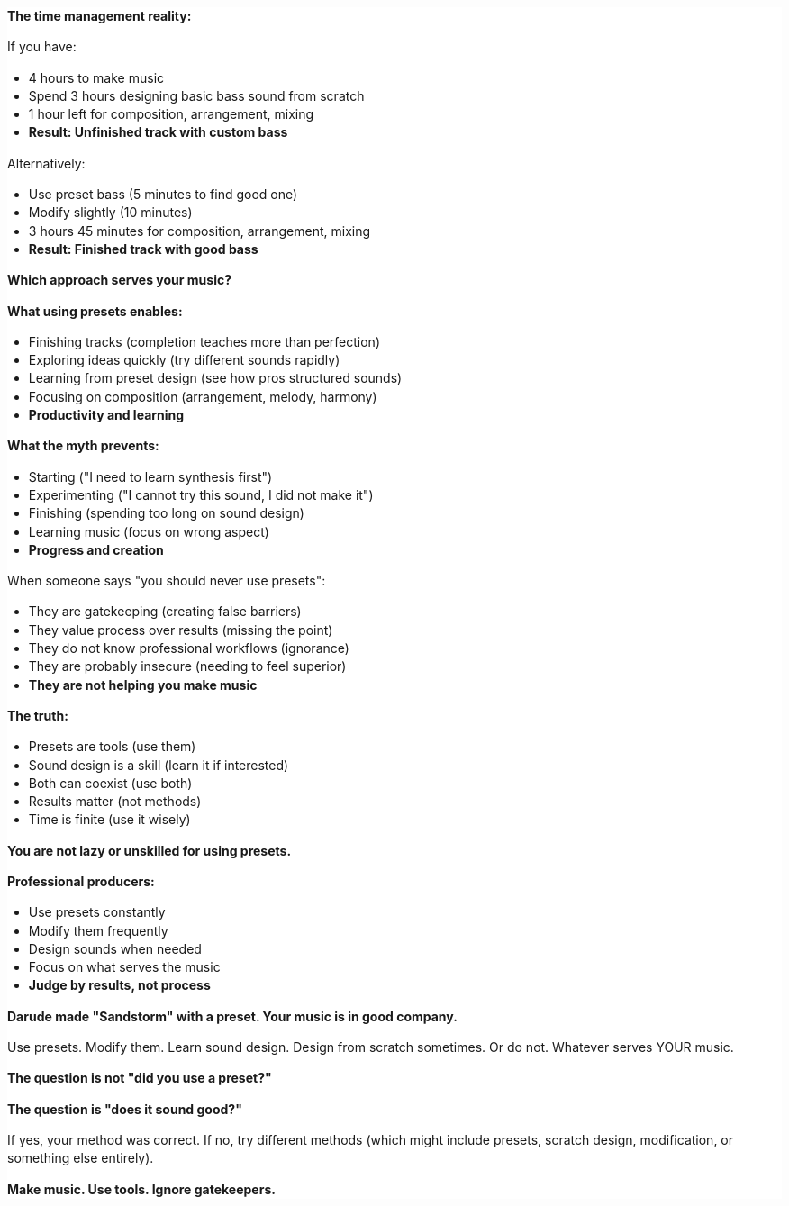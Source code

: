 **The time management reality:**

If you have:
- 4 hours to make music
- Spend 3 hours designing basic bass sound from scratch
- 1 hour left for composition, arrangement, mixing
- **Result: Unfinished track with custom bass**

Alternatively:
- Use preset bass (5 minutes to find good one)
- Modify slightly (10 minutes)
- 3 hours 45 minutes for composition, arrangement, mixing
- **Result: Finished track with good bass**

**Which approach serves your music?**

**What using presets enables:**
- Finishing tracks (completion teaches more than perfection)
- Exploring ideas quickly (try different sounds rapidly)
- Learning from preset design (see how pros structured sounds)
- Focusing on composition (arrangement, melody, harmony)
- **Productivity and learning**

**What the myth prevents:**
- Starting ("I need to learn synthesis first")
- Experimenting ("I cannot try this sound, I did not make it")
- Finishing (spending too long on sound design)
- Learning music (focus on wrong aspect)
- **Progress and creation**

When someone says "you should never use presets":
- They are gatekeeping (creating false barriers)
- They value process over results (missing the point)
- They do not know professional workflows (ignorance)
- They are probably insecure (needing to feel superior)
- **They are not helping you make music**

**The truth:**
- Presets are tools (use them)
- Sound design is a skill (learn it if interested)
- Both can coexist (use both)
- Results matter (not methods)
- Time is finite (use it wisely)

**You are not lazy or unskilled for using presets.**

**Professional producers:**
- Use presets constantly
- Modify them frequently  
- Design sounds when needed
- Focus on what serves the music
- **Judge by results, not process**

**Darude made "Sandstorm" with a preset. Your music is in good company.**

Use presets. Modify them. Learn sound design. Design from scratch sometimes. Or do not. Whatever serves YOUR music.

**The question is not "did you use a preset?"**

**The question is "does it sound good?"**

If yes, your method was correct. If no, try different methods (which might include presets, scratch design, modification, or something else entirely).

**Make music. Use tools. Ignore gatekeepers.**
